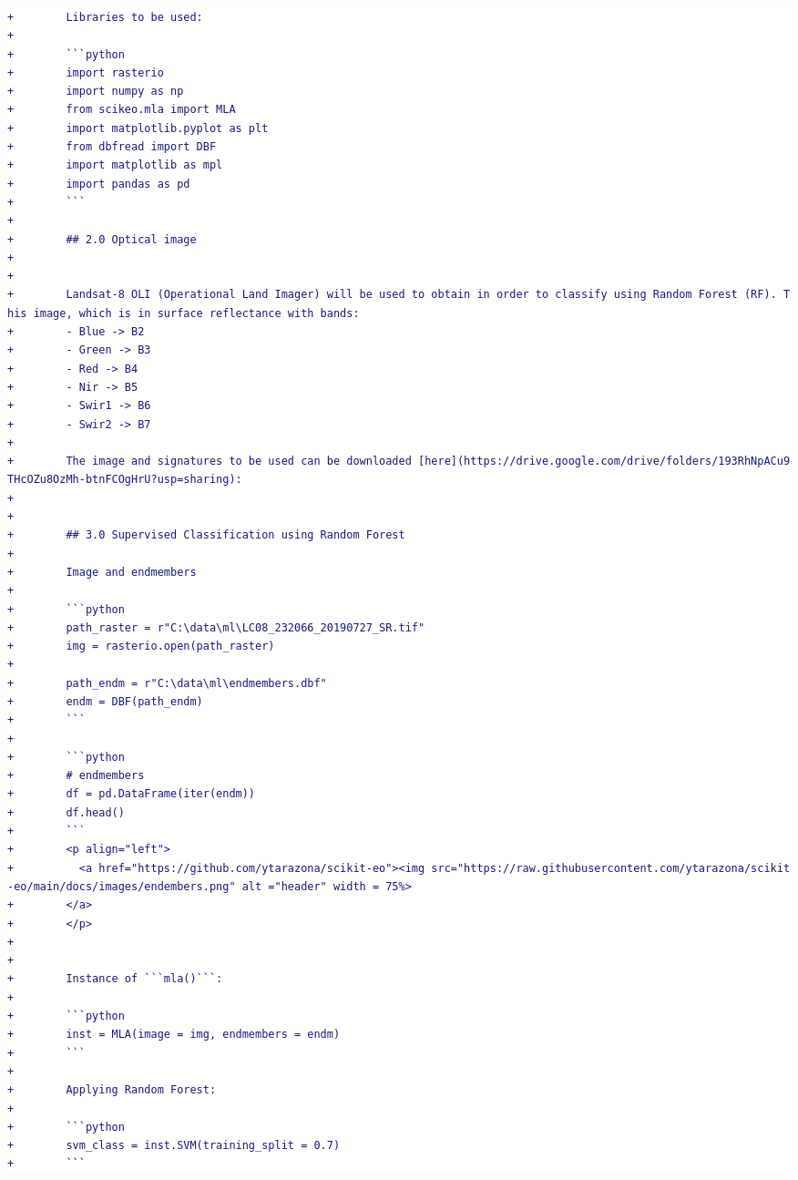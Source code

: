 ```diff
+        Libraries to be used:
+        
+        ```python
+        import rasterio
+        import numpy as np
+        from scikeo.mla import MLA
+        import matplotlib.pyplot as plt
+        from dbfread import DBF
+        import matplotlib as mpl
+        import pandas as pd
+        ```
+        
+        ## 2.0 Optical image
+        
+        
+        Landsat-8 OLI (Operational Land Imager) will be used to obtain in order to classify using Random Forest (RF). This image, which is in surface reflectance with bands:
+        - Blue -> B2
+        - Green -> B3 
+        - Red -> B4
+        - Nir -> B5
+        - Swir1 -> B6
+        - Swir2 -> B7
+        
+        The image and signatures to be used can be downloaded [here](https://drive.google.com/drive/folders/193RhNpACu9THcOZu8OzMh-btnFCOgHrU?usp=sharing):
+        
+        
+        ## 3.0 Supervised Classification using Random Forest
+        
+        Image and endmembers
+        
+        ```python
+        path_raster = r"C:\data\ml\LC08_232066_20190727_SR.tif"
+        img = rasterio.open(path_raster)
+        
+        path_endm = r"C:\data\ml\endmembers.dbf"
+        endm = DBF(path_endm)
+        ```
+        
+        ```python
+        # endmembers
+        df = pd.DataFrame(iter(endm))
+        df.head()
+        ```
+        <p align="left">
+          <a href="https://github.com/ytarazona/scikit-eo"><img src="https://raw.githubusercontent.com/ytarazona/scikit-eo/main/docs/images/endembers.png" alt ="header" width = 75%>
+        </a>
+        </p>
+        
+        
+        Instance of ```mla()```:
+        
+        ```python
+        inst = MLA(image = img, endmembers = endm)
+        ```
+        
+        Applying Random Forest:
+        
+        ```python
+        svm_class = inst.SVM(training_split = 0.7)
+        ```
```